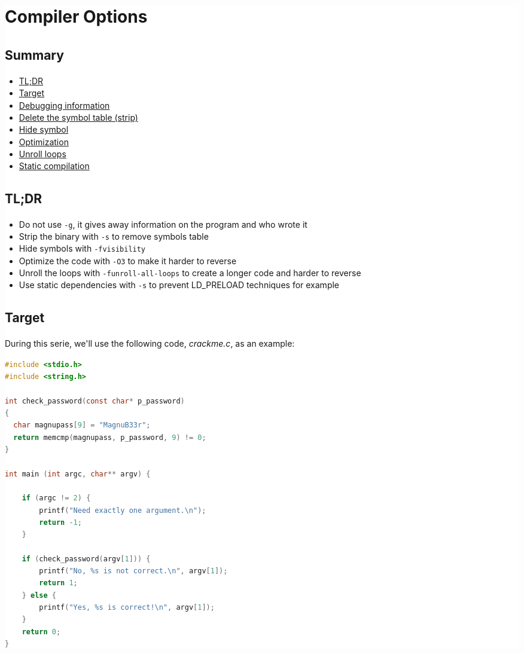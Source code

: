 # Compiler Options

## Summary

- [TL;DR](compiler-options.md#tl-dr)
- [Target](compiler-options.md#target)
- [Debugging information](compiler-options.md#debugging-information)
- [Delete the symbol table (strip)](compiler-options.md#delete-the-symbol-table-strip)
- [Hide symbol](compiler-options.md#hide-symbol)
- [Optimization](compiler-options.md#optimization)
- [Unroll loops](compiler-options.md#unroll-loops)
- [Static compilation](compiler-options.md#static-compilation)

## TL;DR

- Do not use `-g`, it gives away information on the program and who wrote it
- Strip the binary with `-s` to remove symbols table
- Hide symbols with `-fvisibility`
- Optimize the code with `-O3` to make it harder to reverse
- Unroll the loops with `-funroll-all-loops` to create a longer code and harder to reverse
- Use static dependencies with `-s` to prevent LD_PRELOAD techniques for example

## Target

During this serie, we'll use the following code, *crackme.c*, as an example:

```c
#include <stdio.h>
#include <string.h>

int check_password(const char* p_password)
{
  char magnupass[9] = "MagnuB33r";
  return memcmp(magnupass, p_password, 9) != 0;
}

int main (int argc, char** argv) {

    if (argc != 2) {
        printf("Need exactly one argument.\n");
        return -1;
    }

    if (check_password(argv[1])) {
        printf("No, %s is not correct.\n", argv[1]);
        return 1;
    } else {
        printf("Yes, %s is correct!\n", argv[1]);
    }
    return 0;
}
```
